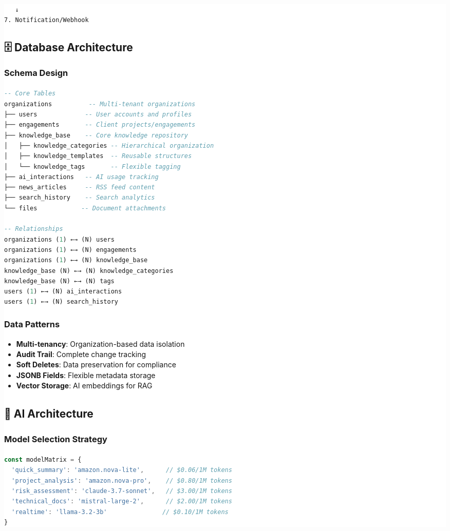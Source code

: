 ```
   ↓
7. Notification/Webhook
```

## 🗄️ Database Architecture

### Schema Design
```sql
-- Core Tables
organizations          -- Multi-tenant organizations
├── users             -- User accounts and profiles
├── engagements       -- Client projects/engagements
├── knowledge_base    -- Core knowledge repository
│   ├── knowledge_categories -- Hierarchical organization
│   ├── knowledge_templates  -- Reusable structures
│   └── knowledge_tags       -- Flexible tagging
├── ai_interactions   -- AI usage tracking
├── news_articles     -- RSS feed content
├── search_history    -- Search analytics
└── files            -- Document attachments

-- Relationships
organizations (1) ←→ (N) users
organizations (1) ←→ (N) engagements
organizations (1) ←→ (N) knowledge_base
knowledge_base (N) ←→ (N) knowledge_categories
knowledge_base (N) ←→ (N) tags
users (1) ←→ (N) ai_interactions
users (1) ←→ (N) search_history
```

### Data Patterns
- **Multi-tenancy**: Organization-based data isolation
- **Audit Trail**: Complete change tracking
- **Soft Deletes**: Data preservation for compliance
- **JSONB Fields**: Flexible metadata storage
- **Vector Storage**: AI embeddings for RAG

## 🤖 AI Architecture

### Model Selection Strategy
```typescript
const modelMatrix = {
  'quick_summary': 'amazon.nova-lite',      // $0.06/1M tokens
  'project_analysis': 'amazon.nova-pro',    // $0.80/1M tokens  
  'risk_assessment': 'claude-3.7-sonnet',   // $3.00/1M tokens
  'technical_docs': 'mistral-large-2',      // $2.00/1M tokens
  'realtime': 'llama-3.2-3b'               // $0.10/1M tokens
}
```
